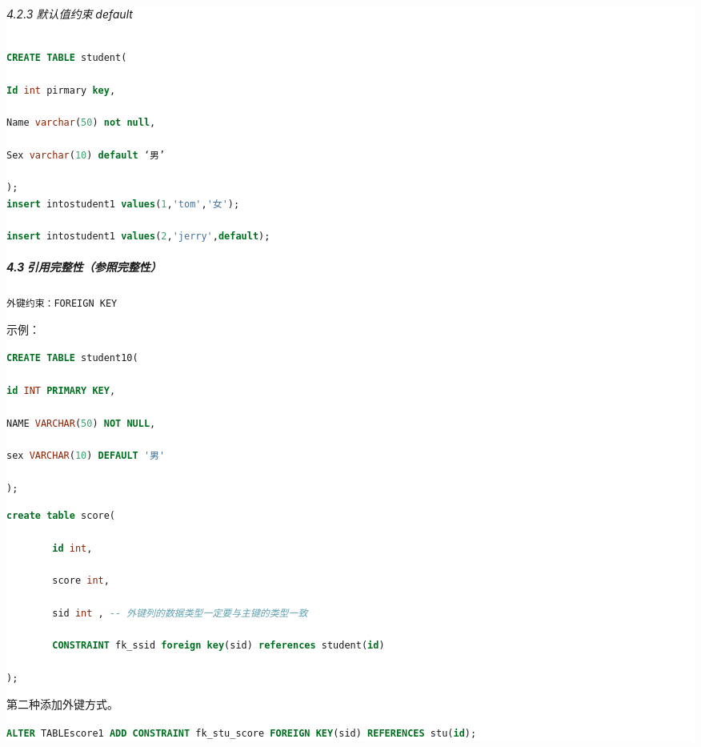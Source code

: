 ###### 4.2.3 默认值约束 default

```sql
CREATE TABLE student(

Id int pirmary key,

Name varchar(50) not null,

Sex varchar(10) default ‘男’

);
insert intostudent1 values(1,'tom','女');

insert intostudent1 values(2,'jerry',default);
```

##### 4.3 引用完整性（参照完整性）

```
外键约束：FOREIGN KEY 
```

示例：

```sql
CREATE TABLE student10(

id INT PRIMARY KEY,

NAME VARCHAR(50) NOT NULL,

sex VARCHAR(10) DEFAULT '男'

);
```

```sql
create table score(

        id int,

        score int,

        sid int , -- 外键列的数据类型一定要与主键的类型一致

        CONSTRAINT fk_ssid foreign key(sid) references student(id)

);
```

第二种添加外键方式。

```sql
ALTER TABLEscore1 ADD CONSTRAINT fk_stu_score FOREIGN KEY(sid) REFERENCES stu(id);
```
